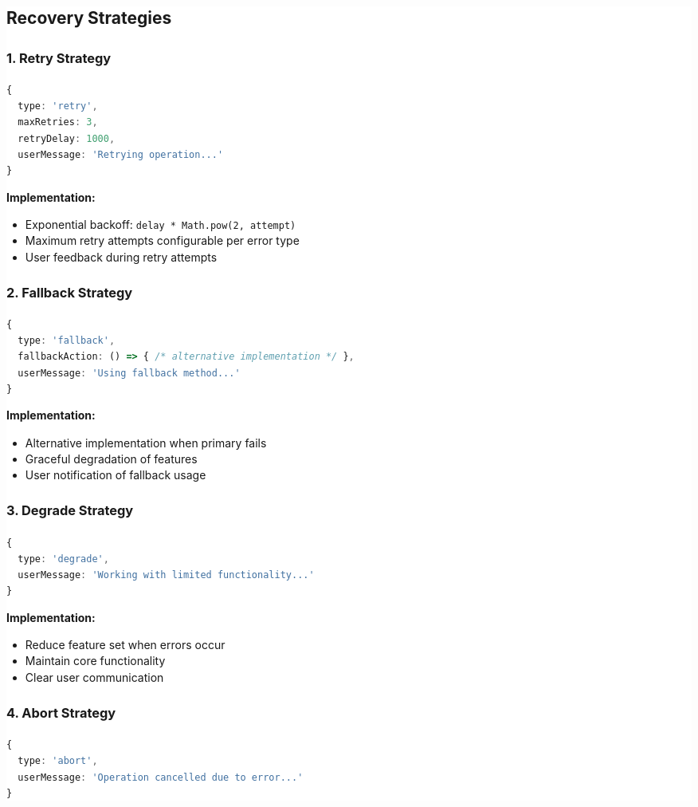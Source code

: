 ## Recovery Strategies

### 1. Retry Strategy
```typescript
{
  type: 'retry',
  maxRetries: 3,
  retryDelay: 1000,
  userMessage: 'Retrying operation...'
}
```

**Implementation:**
- Exponential backoff: `delay * Math.pow(2, attempt)`
- Maximum retry attempts configurable per error type
- User feedback during retry attempts

### 2. Fallback Strategy
```typescript
{
  type: 'fallback',
  fallbackAction: () => { /* alternative implementation */ },
  userMessage: 'Using fallback method...'
}
```

**Implementation:**
- Alternative implementation when primary fails
- Graceful degradation of features
- User notification of fallback usage

### 3. Degrade Strategy
```typescript
{
  type: 'degrade',
  userMessage: 'Working with limited functionality...'
}
```

**Implementation:**
- Reduce feature set when errors occur
- Maintain core functionality
- Clear user communication

### 4. Abort Strategy
```typescript
{
  type: 'abort',
  userMessage: 'Operation cancelled due to error...'
}
```
